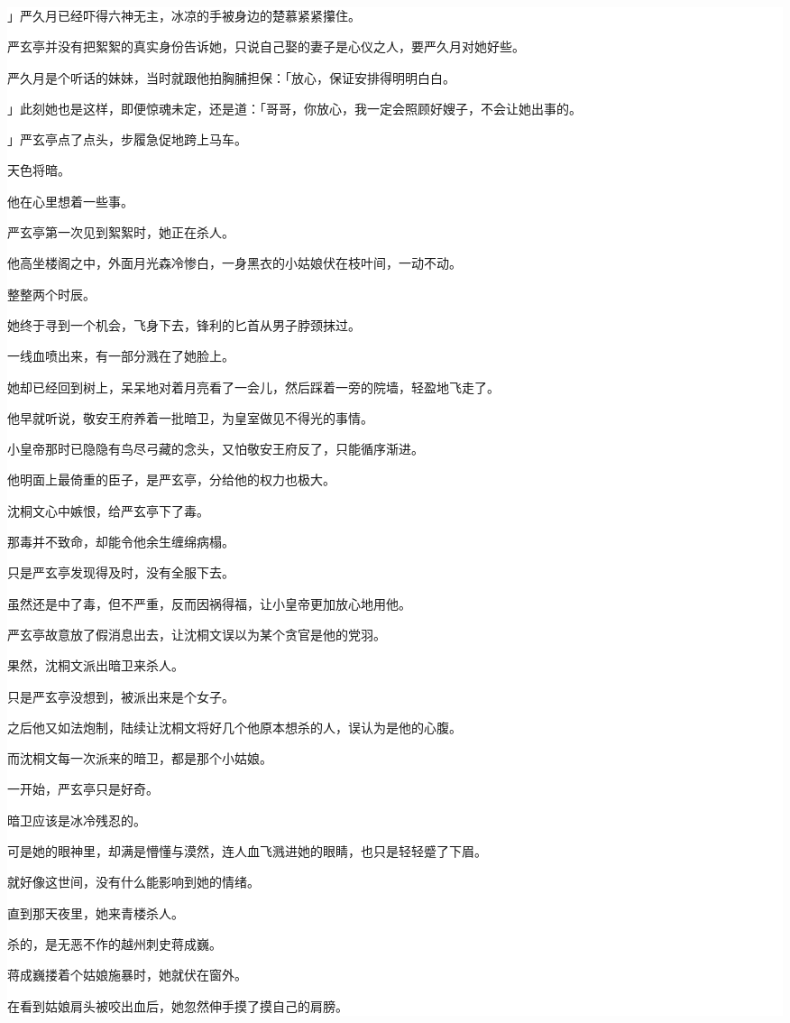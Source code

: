 」严久月已经吓得六神无主，冰凉的手被身边的楚慕紧紧攥住。

严玄亭并没有把絮絮的真实身份告诉她，只说自己娶的妻子是心仪之人，要严久月对她好些。

严久月是个听话的妹妹，当时就跟他拍胸脯担保：「放心，保证安排得明明白白。

」此刻她也是这样，即便惊魂未定，还是道：「哥哥，你放心，我一定会照顾好嫂子，不会让她出事的。

」严玄亭点了点头，步履急促地跨上马车。

天色将暗。

他在心里想着一些事。

严玄亭第一次见到絮絮时，她正在杀人。

他高坐楼阁之中，外面月光森冷惨白，一身黑衣的小姑娘伏在枝叶间，一动不动。

整整两个时辰。

她终于寻到一个机会，飞身下去，锋利的匕首从男子脖颈抹过。

一线血喷出来，有一部分溅在了她脸上。

她却已经回到树上，呆呆地对着月亮看了一会儿，然后踩着一旁的院墙，轻盈地飞走了。

他早就听说，敬安王府养着一批暗卫，为皇室做见不得光的事情。

小皇帝那时已隐隐有鸟尽弓藏的念头，又怕敬安王府反了，只能循序渐进。

他明面上最倚重的臣子，是严玄亭，分给他的权力也极大。

沈桐文心中嫉恨，给严玄亭下了毒。

那毒并不致命，却能令他余生缠绵病榻。

只是严玄亭发现得及时，没有全服下去。

虽然还是中了毒，但不严重，反而因祸得福，让小皇帝更加放心地用他。

严玄亭故意放了假消息出去，让沈桐文误以为某个贪官是他的党羽。

果然，沈桐文派出暗卫来杀人。

只是严玄亭没想到，被派出来是个女子。

之后他又如法炮制，陆续让沈桐文将好几个他原本想杀的人，误认为是他的心腹。

而沈桐文每一次派来的暗卫，都是那个小姑娘。

一开始，严玄亭只是好奇。

暗卫应该是冰冷残忍的。

可是她的眼神里，却满是懵懂与漠然，连人血飞溅进她的眼睛，也只是轻轻蹙了下眉。

就好像这世间，没有什么能影响到她的情绪。

直到那天夜里，她来青楼杀人。

杀的，是无恶不作的越州刺史蒋成巍。

蒋成巍搂着个姑娘施暴时，她就伏在窗外。

在看到姑娘肩头被咬出血后，她忽然伸手摸了摸自己的肩膀。
